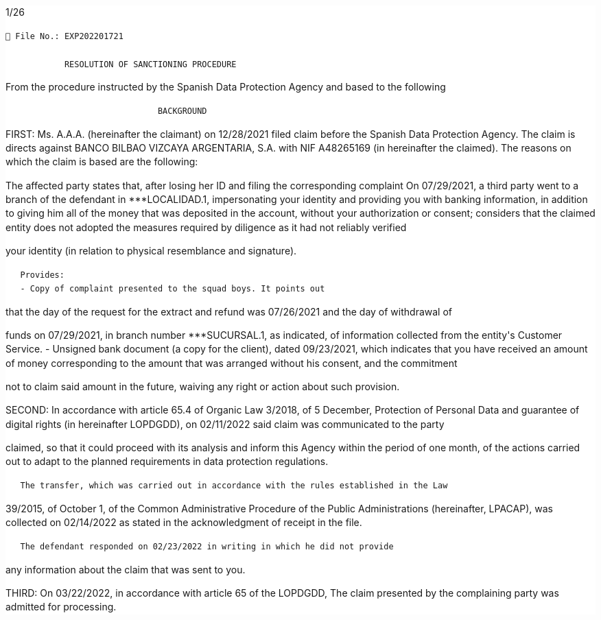 1/26

     File No.: EXP202201721

                RESOLUTION OF SANCTIONING PROCEDURE

From the procedure instructed by the Spanish Data Protection Agency and based
to the following

                                   BACKGROUND

FIRST: Ms. A.A.A. (hereinafter the claimant) on 12/28/2021 filed
claim before the Spanish Data Protection Agency. The claim is
directs against BANCO BILBAO VIZCAYA ARGENTARIA, S.A. with NIF A48265169 (in
hereinafter the claimed). The reasons on which the claim is based are the following:

The affected party states that, after losing her ID and filing the corresponding complaint
On 07/29/2021, a third party went to a branch of the defendant in
\*\*\*LOCALIDAD.1, impersonating your identity and providing you with banking information,
in addition to giving him all of the money that was deposited in the
account, without your authorization or consent; considers that the claimed entity does not
adopted the measures required by diligence as it had not reliably verified

your identity (in relation to physical resemblance and signature).

       Provides:
       - Copy of complaint presented to the squad boys. It points out
that the day of the request for the extract and refund was 07/26/2021 and the day of withdrawal of

funds on 07/29/2021, in branch number \*\*\*SUCURSAL.1, as indicated, of
information collected from the entity's Customer Service.
       - Unsigned bank document (a copy for the client), dated
09/23/2021, which indicates that you have received an amount of money
corresponding to the amount that was arranged without his consent, and the commitment

not to claim said amount in the future, waiving any right or action
about such provision.

SECOND: In accordance with article 65.4 of Organic Law 3/2018, of 5
December, Protection of Personal Data and guarantee of digital rights (in
hereinafter LOPDGDD), on 02/11/2022 said claim was communicated to the party

claimed, so that it could proceed with its analysis and inform this Agency within the period
of one month, of the actions carried out to adapt to the planned requirements
in data protection regulations.

       The transfer, which was carried out in accordance with the rules established in the Law

39/2015, of October 1, of the Common Administrative Procedure of the
Public Administrations (hereinafter, LPACAP), was collected on 02/14/2022
as stated in the acknowledgment of receipt in the file.

       The defendant responded on 02/23/2022 in writing in which he did not provide

any information about the claim that was sent to you.

THIRD: On 03/22/2022, in accordance with article 65 of the LOPDGDD,
The claim presented by the complaining party was admitted for processing.
